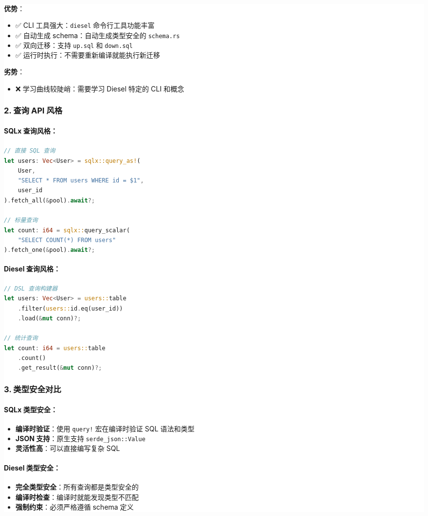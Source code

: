 **优势**：

-   ✅ CLI 工具强大：`diesel` 命令行工具功能丰富
-   ✅ 自动生成 schema：自动生成类型安全的 `schema.rs`
-   ✅ 双向迁移：支持 `up.sql` 和 `down.sql`
-   ✅ 运行时执行：不需要重新编译就能执行新迁移

**劣势**：

-   ❌ 学习曲线较陡峭：需要学习 Diesel 特定的 CLI 和概念

### 2. 查询 API 风格

#### SQLx 查询风格：

```rust
// 直接 SQL 查询
let users: Vec<User> = sqlx::query_as!(
    User,
    "SELECT * FROM users WHERE id = $1",
    user_id
).fetch_all(&pool).await?;

// 标量查询
let count: i64 = sqlx::query_scalar(
    "SELECT COUNT(*) FROM users"
).fetch_one(&pool).await?;
```

#### Diesel 查询风格：

```rust
// DSL 查询构建器
let users: Vec<User> = users::table
    .filter(users::id.eq(user_id))
    .load(&mut conn)?;

// 统计查询
let count: i64 = users::table
    .count()
    .get_result(&mut conn)?;
```

### 3. 类型安全对比

#### SQLx 类型安全：

-   **编译时验证**：使用 `query!` 宏在编译时验证 SQL 语法和类型
-   **JSON 支持**：原生支持 `serde_json::Value`
-   **灵活性高**：可以直接编写复杂 SQL

#### Diesel 类型安全：

-   **完全类型安全**：所有查询都是类型安全的
-   **编译时检查**：编译时就能发现类型不匹配
-   **强制约束**：必须严格遵循 schema 定义
